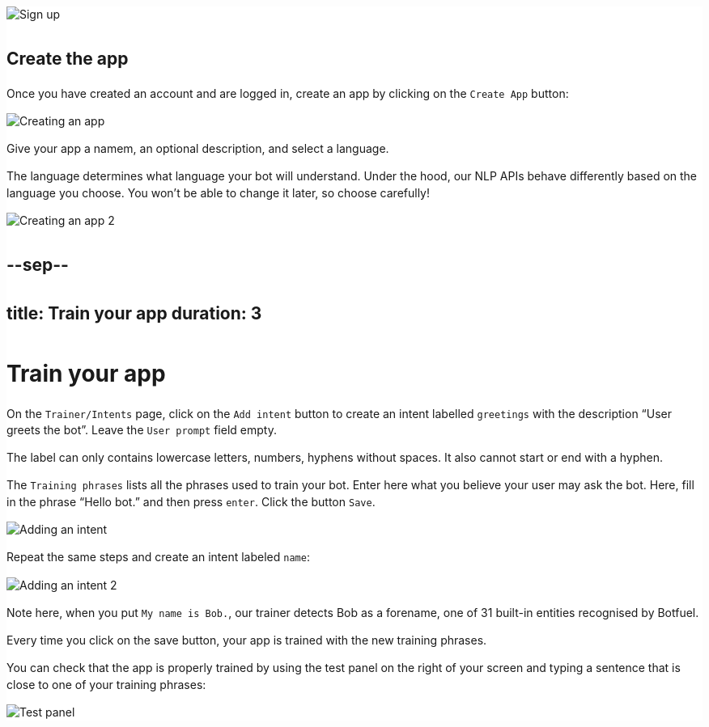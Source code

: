 ![Sign up](./assets/tutorials/getting-started/images/getting_started-signup.png "Sign up")

## Create the app

Once you have created an account and are logged in, create an app by clicking on the `Create App` button:

![Creating an app](./assets/tutorials/getting-started/images/getting_started-create_app.png "Creating an app")

Give your app a namem, an optional description, and select a language.

The language determines what language your bot will understand. Under the hood, our NLP APIs behave differently based on the language you choose. You won’t be able to change it later, so choose carefully!

![Creating an app 2](./assets/tutorials/getting-started/images/getting_started-create_app2.png "Creating an app")


--sep--
---
title: Train your app
duration: 3
---

# Train your app

On the `Trainer/Intents` page, click on the `Add intent` button to create an intent labelled `greetings` with the description “User greets the bot”. Leave the `User prompt` field empty.

<aside class="warning">The label can only contains lowercase letters, numbers, hyphens without spaces. It also cannot start or end with a hyphen.</aside>

The `Training phrases` lists all the phrases used to train your bot. Enter here what you believe your user may ask the bot.
Here, fill in the phrase “Hello bot.” and then press `enter`. Click the button `Save`.

![Adding an intent](./assets/tutorials/getting-started/images/getting_started-create_intent.png "Adding an intent")

Repeat the same steps and create an intent labeled `name`:

![Adding an intent 2](./assets/tutorials/getting-started/images/getting_started-create_intent2.png "Adding an intent 2")

Note here, when you put `My name is Bob.`, our trainer detects Bob as a forename, one of 31 built-in entities recognised by Botfuel.

<aside class="infos">Every time you click on the save button, your app is trained with the new training phrases.</aside>

You can check that the app is properly trained by using the test panel on the right of your screen and typing a sentence that is close to one of your training phrases:

![Test panel](./assets/tutorials/getting-started/images/getting_started-testpanel.png "Test panel")
